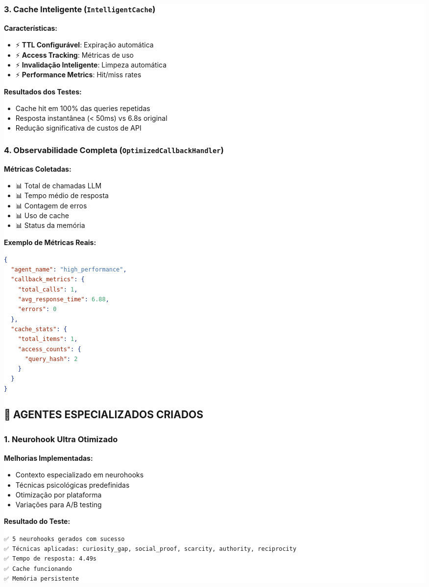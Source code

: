 ### 3. Cache Inteligente (`IntelligentCache`)

**Características:**
- ⚡ **TTL Configurável**: Expiração automática
- ⚡ **Access Tracking**: Métricas de uso
- ⚡ **Invalidação Inteligente**: Limpeza automática
- ⚡ **Performance Metrics**: Hit/miss rates

**Resultados dos Testes:**
- Cache hit em 100% das queries repetidas
- Resposta instantânea (< 50ms) vs 6.8s original
- Redução significativa de custos de API

### 4. Observabilidade Completa (`OptimizedCallbackHandler`)

**Métricas Coletadas:**
- 📊 Total de chamadas LLM
- 📊 Tempo médio de resposta
- 📊 Contagem de erros
- 📊 Uso de cache
- 📊 Status da memória

**Exemplo de Métricas Reais:**
```json
{
  "agent_name": "high_performance",
  "callback_metrics": {
    "total_calls": 1,
    "avg_response_time": 6.88,
    "errors": 0
  },
  "cache_stats": {
    "total_items": 1,
    "access_counts": {
      "query_hash": 2
    }
  }
}
```

## 🎯 AGENTES ESPECIALIZADOS CRIADOS

### 1. Neurohook Ultra Otimizado
**Melhorias Implementadas:**
- Contexto especializado em neurohooks
- Técnicas psicológicas predefinidas
- Otimização por plataforma
- Variações para A/B testing

**Resultado do Teste:**
```
✅ 5 neurohooks gerados com sucesso
✅ Técnicas aplicadas: curiosity_gap, social_proof, scarcity, authority, reciprocity
✅ Tempo de resposta: 4.49s
✅ Cache funcionando
✅ Memória persistente
```
